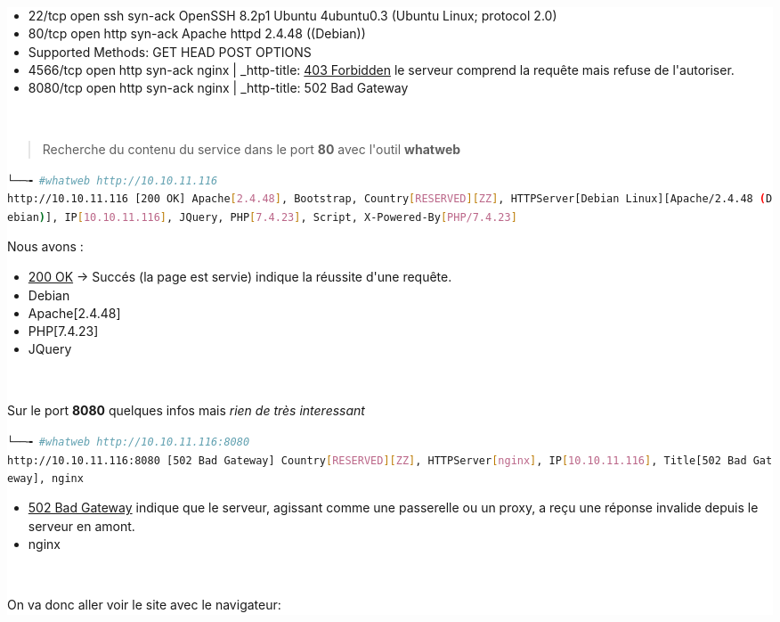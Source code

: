 * 22/tcp   open  ssh     syn-ack OpenSSH 8.2p1 Ubuntu 4ubuntu0.3 (Ubuntu Linux; protocol 2.0)
* 80/tcp   open  http    syn-ack Apache httpd 2.4.48 ((Debian))
* Supported Methods: GET HEAD POST OPTIONS  
* 4566/tcp open  http    syn-ack nginx \| _http-title: [403 Forbidden](https://developer.mozilla.org/fr/docs/Web/HTTP/Status/403)  le serveur comprend la requête mais refuse de l'autoriser.
* 8080/tcp open  http    syn-ack nginx \| _http-title: 502 Bad Gateway

&nbsp;

> Recherche du contenu du service dans le port **80** avec l'outil **whatweb**

```bash
└──╼ #whatweb http://10.10.11.116
http://10.10.11.116 [200 OK] Apache[2.4.48], Bootstrap, Country[RESERVED][ZZ], HTTPServer[Debian Linux][Apache/2.4.48 (Debian)], IP[10.10.11.116], JQuery, PHP[7.4.23], Script, X-Powered-By[PHP/7.4.23]
```

Nous avons : 
* [200 OK](https://developer.mozilla.org/fr/docs/Web/HTTP/Status/200) -> Succés (la page est servie) indique la réussite d'une requête. 
* Debian  
* Apache[2.4.48]  
* PHP[7.4.23]  
* JQuery  

&nbsp;

Sur le port **8080** quelques infos mais *rien de très interessant* 

```bash
└──╼ #whatweb http://10.10.11.116:8080
http://10.10.11.116:8080 [502 Bad Gateway] Country[RESERVED][ZZ], HTTPServer[nginx], IP[10.10.11.116], Title[502 Bad Gateway], nginx
```

* [502 Bad Gateway](https://developer.mozilla.org/fr/docs/Web/HTTP/Status/502) indique que le serveur, agissant comme une passerelle ou un proxy, a reçu une réponse invalide depuis le serveur en amont.
* nginx

&nbsp;

On va donc aller voir le site avec le navigateur:
